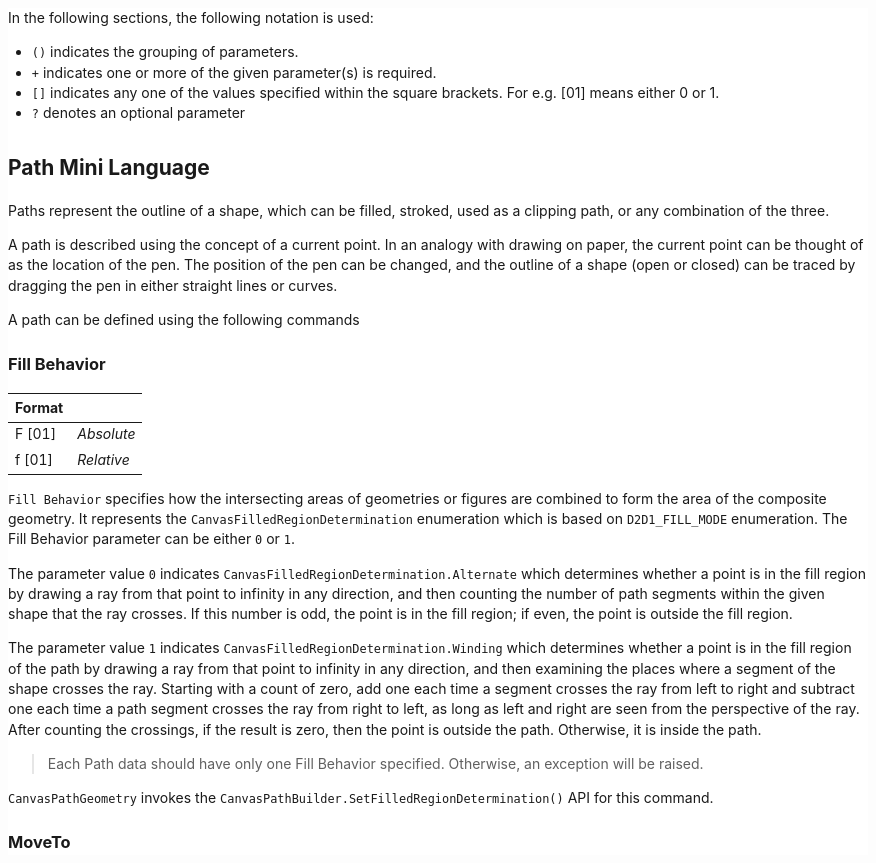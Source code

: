 
In the following sections, the following notation is used:

- `()` indicates the grouping of parameters.
- `+` indicates one or more of the given parameter(s) is required.
- `[]` indicates any one of the values specified within the square brackets. For e.g. [01] means either 0 or 1.
- `?` denotes an optional parameter

## Path Mini Language

Paths represent the outline of a shape, which can be filled, stroked, used as a clipping path, or any combination of the three.

A path is described using the concept of a current point. In an analogy with drawing on paper, the current
point can be thought of as the location of the pen. The position of the pen can be changed, and the outline
of a shape (open or closed) can be traced by dragging the pen in either straight lines or curves.

A path can be defined using the following commands

### Fill Behavior

| Format |            |
| ------ | ---------- |
| F [01] | _Absolute_ |
| f [01] | _Relative_ |

`Fill Behavior` specifies how the intersecting areas of geometries or figures are combined to form the area of the composite geometry. It represents the `CanvasFilledRegionDetermination` enumeration which is based on `D2D1_FILL_MODE` enumeration. The Fill Behavior parameter can be either `0` or `1`.

The parameter value `0` indicates `CanvasFilledRegionDetermination.Alternate` which determines whether a point is in the fill region by drawing a ray from that point to infinity in any direction, and then counting the number of path segments within the given shape that the ray crosses. If this number is odd, the point is in the fill region; if even, the point is outside the fill region.

The parameter value `1` indicates `CanvasFilledRegionDetermination.Winding` which determines whether a point is in the fill region of the path by drawing a ray from that point to infinity in any direction, and then examining the places where a segment of the shape crosses the ray. Starting with a count of zero, add one each time a segment crosses the ray from left to right and subtract one each time a path segment crosses the ray from right to left, as long as left and right are seen from the perspective of the ray. After counting the crossings, if the result is zero, then the point is outside the path. Otherwise, it is inside the path.

> Each Path data should have only one Fill Behavior specified. Otherwise, an exception will be raised.

`CanvasPathGeometry` invokes the `CanvasPathBuilder.SetFilledRegionDetermination()` API for this command.

### MoveTo
